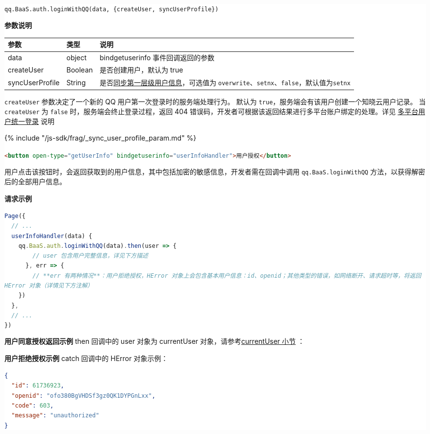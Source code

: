 `qq.BaaS.auth.loginWithQQ(data, {createUser, syncUserProfile})`

**参数说明**

| 参数            | 类型    | 说明         |
| :-------------- | :------ | :----------- |
| data            | object | bindgetuserinfo 事件回调返回的参数 |
| createUser | Boolean | 是否创建用户，默认为 true |
| syncUserProfile | String | 是否[同步第一层级用户信息](/js-sdk/account.md#同步第一层级用户信息)，可选值为 `overwrite`、`setnx`、`false`，默认值为`setnx` |

`createUser` 参数决定了一个新的 QQ 用户第一次登录时的服务端处理行为。
默认为 `true`，服务端会有该用户创建一个知晓云用户记录。
当 `createUser` 为 `false` 时，服务端会终止登录过程，返回 404 错误码，开发者可根据该返回结果进行多平台账户绑定的处理。详见 [多平台用户统一登录](#多平台用户统一登录) 说明

{% include "/js-sdk/frag/_sync_user_profile_param.md" %}


```html
<button open-type="getUserInfo" bindgetuserinfo="userInfoHandler">用户授权</button>
```

用户点击该按钮时，会返回获取到的用户信息，其中包括加密的敏感信息，开发者需在回调中调用 `qq.BaaS.loginWithQQ` 方法，以获得解密后的全部用户信息。

**请求示例**

```js
Page({
  // ...
  userInfoHandler(data) {
    qq.BaaS.auth.loginWithQQ(data).then(user => {
        // user 包含用户完整信息，详见下方描述
      }, err => {
        // **err 有两种情况**：用户拒绝授权，HError 对象上会包含基本用户信息：id、openid；其他类型的错误，如网络断开、请求超时等，将返回 HError 对象（详情见下方注解）
    })
  },
  // ...
})
```

**用户同意授权返回示例**
then 回调中的 user 对象为 currentUser 对象，请参考[currentUser 小节](../account.md) ：


**用户拒绝授权示例**
 catch 回调中的 HError 对象示例：

```json
{
  "id": 61736923,
  "openid": "ofo380BgVHDSf3gz0QK1DYPGnLxx",
  "code": 603,
  "message": "unauthorized"
}
```
